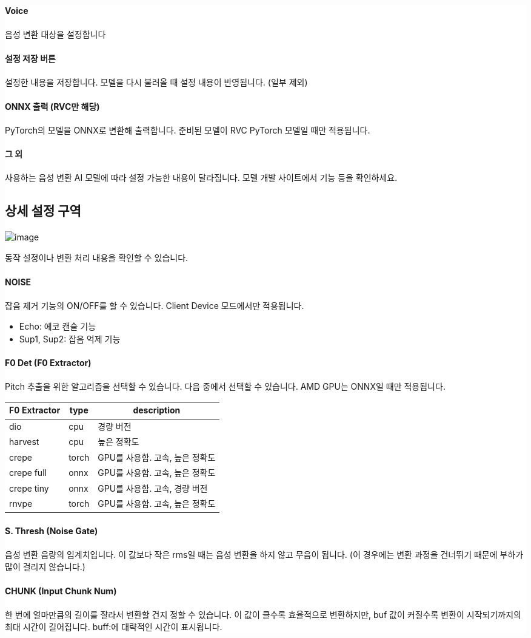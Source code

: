#### Voice

음성 변환 대상을 설정합니다

#### 설정 저장 버튼

설정한 내용을 저장합니다. 모델을 다시 불러올 때 설정 내용이 반영됩니다. (일부 제외)

#### ONNX 출력 (RVC만 해당)

PyTorch의 모델을 ONNX로 변환해 출력합니다. 준비된 모델이 RVC PyTorch 모델일 때만 적용됩니다.

#### 그 외

사용하는 음성 변환 AI 모델에 따라 설정 가능한 내용이 달라집니다. 모델 개발 사이트에서 기능 등을 확인하세요.

## 상세 설정 구역

![image](https://github.com/w-okada/voice-changer/assets/48346627/cd04ba9f-f7e8-4a7e-8c93-cda3c81f3c1a)

동작 설정이나 변환 처리 내용을 확인할 수 있습니다.

#### NOISE

잡음 제거 기능의 ON/OFF를 할 수 있습니다. Client Device 모드에서만 적용됩니다.

-   Echo: 에코 캔슬 기능
-   Sup1, Sup2: 잡음 억제 기능

#### F0 Det (F0 Extractor)

Pitch 추출을 위한 알고리즘을 선택할 수 있습니다. 다음 중에서 선택할 수 있습니다. AMD GPU는 ONNX일 때만 적용됩니다.

| F0 Extractor | type  | description                     |
| ------------ | ----- | ------------------------------- |
| dio          | cpu   | 경량 버전                       |
| harvest      | cpu   | 높은 정확도                     |
| crepe        | torch | GPU를 사용함. 고속, 높은 정확도 |
| crepe full   | onnx  | GPU를 사용함. 고속, 높은 정확도 |
| crepe tiny   | onnx  | GPU를 사용함. 고속, 경량 버전   |
| rnvpe        | torch | GPU를 사용함. 고속, 높은 정확도 |

#### S. Thresh (Noise Gate)

음성 변환 음량의 임계치입니다. 이 값보다 작은 rms일 때는 음성 변환을 하지 않고 무음이 됩니다.
(이 경우에는 변환 과정을 건너뛰기 때문에 부하가 많이 걸리지 않습니다.)

#### CHUNK (Input Chunk Num)

한 번에 얼마만큼의 길이를 잘라서 변환할 건지 정할 수 있습니다. 이 값이 클수록 효율적으로 변환하지만, buf 값이 커질수록 변환이 시작되기까지의 최대 시간이 길어집니다. buff:에 대략적인 시간이 표시됩니다.
